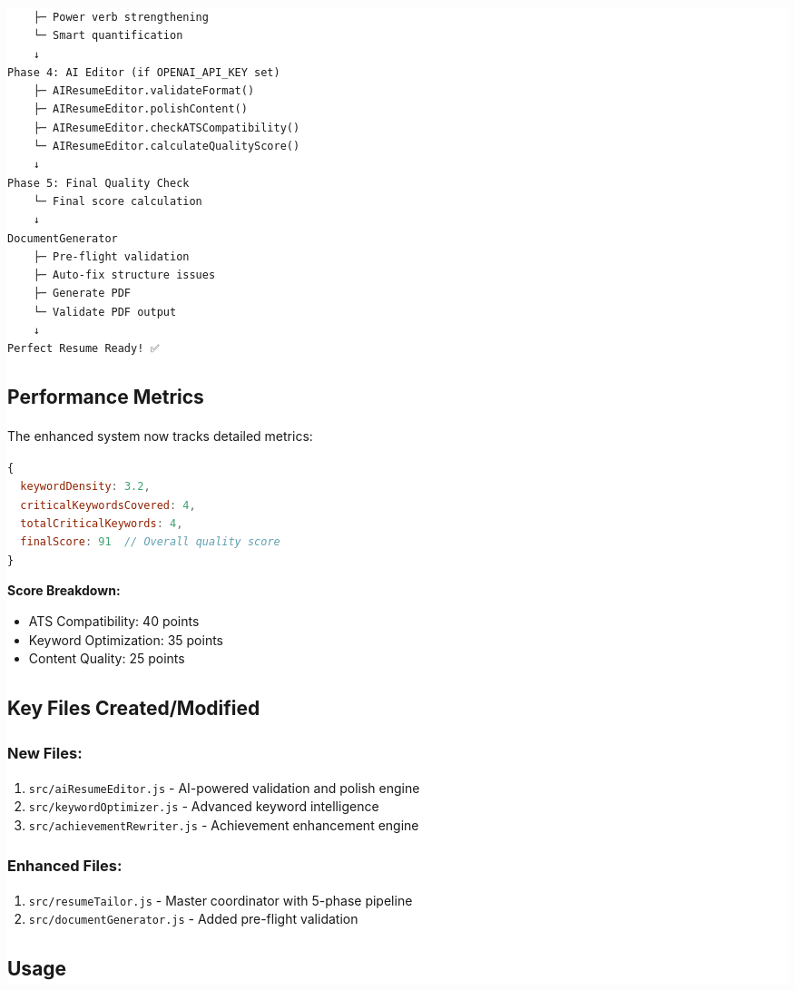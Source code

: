 ```
    ├─ Power verb strengthening
    └─ Smart quantification
    ↓
Phase 4: AI Editor (if OPENAI_API_KEY set)
    ├─ AIResumeEditor.validateFormat()
    ├─ AIResumeEditor.polishContent()
    ├─ AIResumeEditor.checkATSCompatibility()
    └─ AIResumeEditor.calculateQualityScore()
    ↓
Phase 5: Final Quality Check
    └─ Final score calculation
    ↓
DocumentGenerator
    ├─ Pre-flight validation
    ├─ Auto-fix structure issues
    ├─ Generate PDF
    └─ Validate PDF output
    ↓
Perfect Resume Ready! ✅
```

## Performance Metrics

The enhanced system now tracks detailed metrics:

```javascript
{
  keywordDensity: 3.2,
  criticalKeywordsCovered: 4,
  totalCriticalKeywords: 4,
  finalScore: 91  // Overall quality score
}
```

**Score Breakdown:**
- ATS Compatibility: 40 points
- Keyword Optimization: 35 points
- Content Quality: 25 points

## Key Files Created/Modified

### New Files:
1. `src/aiResumeEditor.js` - AI-powered validation and polish engine
2. `src/keywordOptimizer.js` - Advanced keyword intelligence
3. `src/achievementRewriter.js` - Achievement enhancement engine

### Enhanced Files:
1. `src/resumeTailor.js` - Master coordinator with 5-phase pipeline
2. `src/documentGenerator.js` - Added pre-flight validation

## Usage
